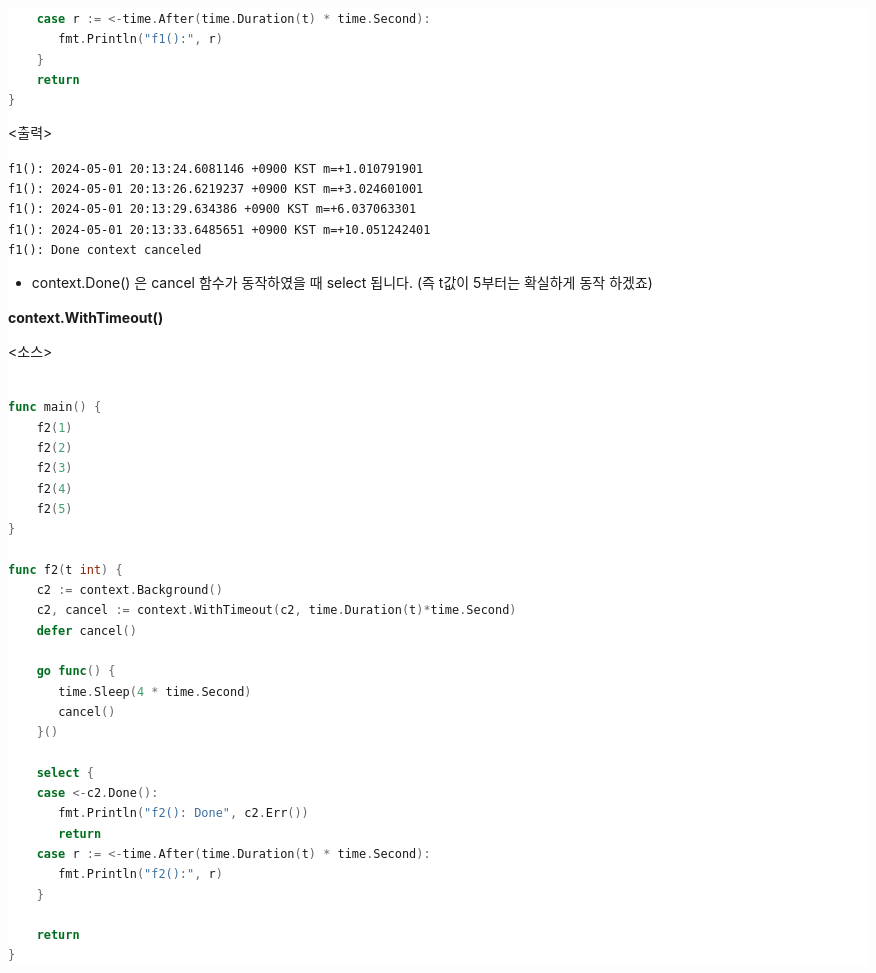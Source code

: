 ```go
    case r := <-time.After(time.Duration(t) * time.Second):  
       fmt.Println("f1():", r)  
    }  
    return  
}
```

<출력>

```
f1(): 2024-05-01 20:13:24.6081146 +0900 KST m=+1.010791901
f1(): 2024-05-01 20:13:26.6219237 +0900 KST m=+3.024601001
f1(): 2024-05-01 20:13:29.634386 +0900 KST m=+6.037063301
f1(): 2024-05-01 20:13:33.6485651 +0900 KST m=+10.051242401
f1(): Done context canceled
```

* context.Done() 은 cancel 함수가 동작하였을 때 select 됩니다. (즉 t값이 5부터는 확실하게 동작 하겠죠)

**context.WithTimeout()**

<소스>

```go

func main() {  
    f2(1)  
    f2(2)  
    f2(3)  
    f2(4)  
    f2(5)  
}  
  
func f2(t int) {  
    c2 := context.Background()  
    c2, cancel := context.WithTimeout(c2, time.Duration(t)*time.Second)  
    defer cancel()  
  
    go func() {  
       time.Sleep(4 * time.Second)  
       cancel()  
    }()  
  
    select {  
    case <-c2.Done():  
       fmt.Println("f2(): Done", c2.Err())  
       return  
    case r := <-time.After(time.Duration(t) * time.Second):  
       fmt.Println("f2():", r)  
    }  
  
    return  
}
```
